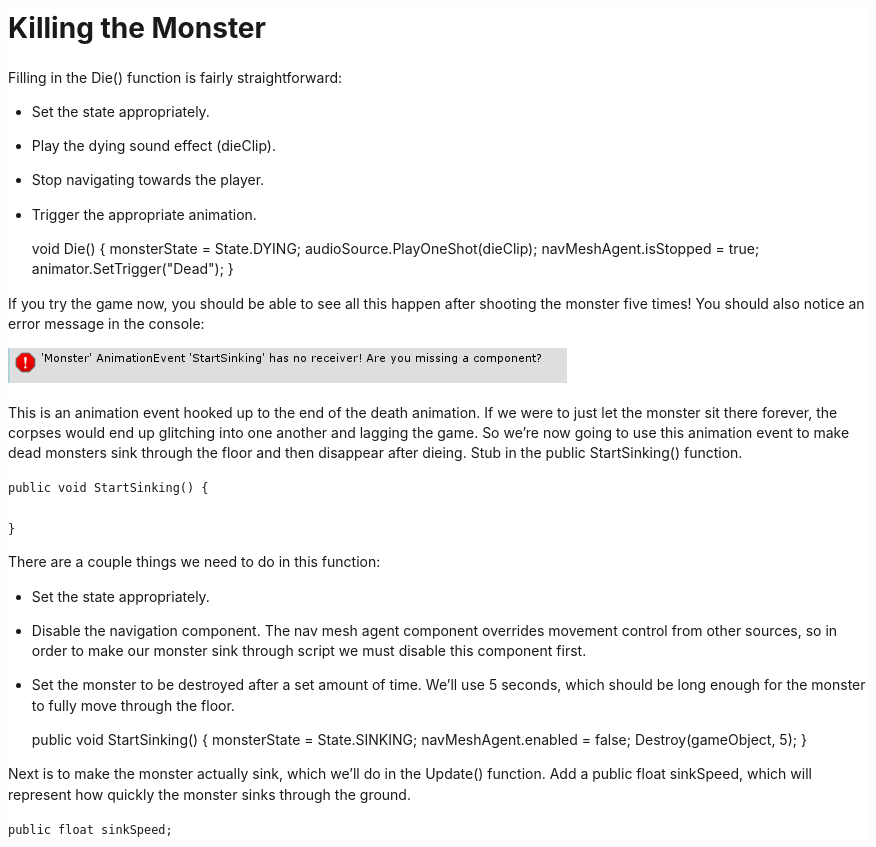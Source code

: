 # Killing the Monster

Filling in the Die() function is fairly straightforward:

- Set the state appropriately.

- Play the dying sound effect (dieClip).

- Stop navigating towards the player.

- Trigger the appropriate animation.

    void Die() {
        monsterState = State.DYING;
        audioSource.PlayOneShot(dieClip);
        navMeshAgent.isStopped = true;
        animator.SetTrigger("Dead");
    }

If you try the game now, you should be able to see all this happen after shooting the monster five times! You should also notice an error message in the console:

![image](/assets/images/ar%20foundation/lab3/8_1.png)

This is an animation event hooked up to the end of the death animation. If we were to just let the monster sit there forever, the corpses would end up glitching into one another and lagging the game. So we’re now going to use this animation event to make dead monsters sink through the floor and then disappear after dieing. Stub in the public StartSinking() function.

    public void StartSinking() {

    }

There are a couple things we need to do in this function:

- Set the state appropriately.

- Disable the navigation component. The nav mesh agent component overrides movement control from other sources, so in order to make our monster sink through script we must disable this component first.

- Set the monster to be destroyed after a set amount of time. We’ll use 5 seconds, which should be long enough for the monster to fully move through the floor.

    public void StartSinking() {
        monsterState = State.SINKING;
        navMeshAgent.enabled = false;
        Destroy(gameObject, 5);
    }

Next is to make the monster actually sink, which we’ll do in the Update() function. Add a public float sinkSpeed, which will represent how quickly the monster sinks through the ground.

    public float sinkSpeed;
